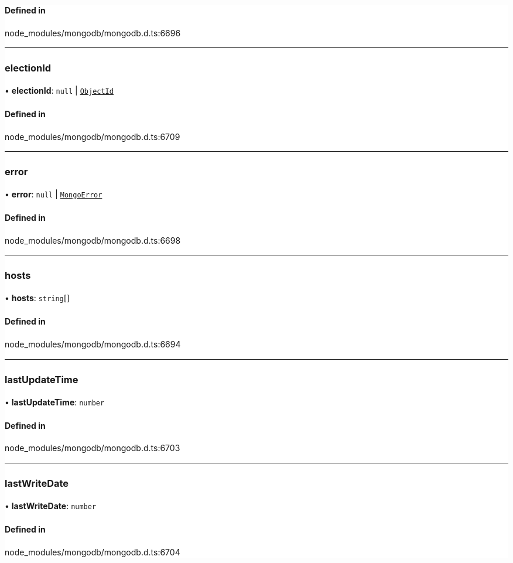 #### Defined in

node_modules/mongodb/mongodb.d.ts:6696

___

### electionId

• **electionId**: ``null`` \| [`ObjectId`](internal_._Z__baseOps_node_modules_mongodb_mongodb_.BSON.ObjectId.md)

#### Defined in

node_modules/mongodb/mongodb.d.ts:6709

___

### error

• **error**: ``null`` \| [`MongoError`](internal_._Z__baseOps_node_modules_mongodb_mongodb_.MongoError.md)

#### Defined in

node_modules/mongodb/mongodb.d.ts:6698

___

### hosts

• **hosts**: `string`[]

#### Defined in

node_modules/mongodb/mongodb.d.ts:6694

___

### lastUpdateTime

• **lastUpdateTime**: `number`

#### Defined in

node_modules/mongodb/mongodb.d.ts:6703

___

### lastWriteDate

• **lastWriteDate**: `number`

#### Defined in

node_modules/mongodb/mongodb.d.ts:6704
